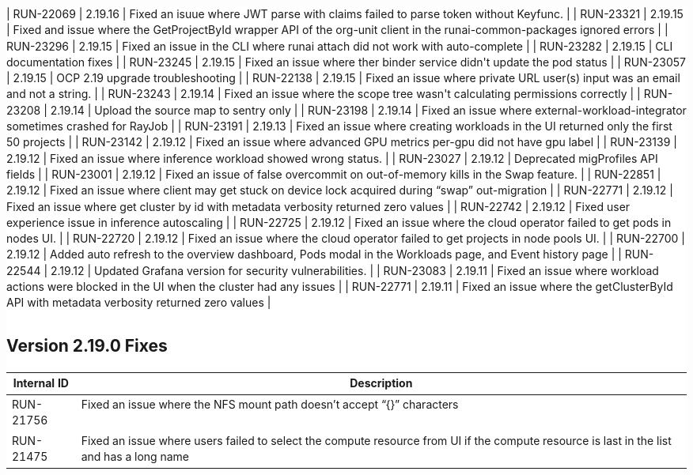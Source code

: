 | RUN-22069 | 2.19.16 | Fixed an isuue where JWT parse with claims failed to parse token without Keyfunc. |
| RUN-23321 | 2.19.15 | Fixed and issue where the GetProjectById wrapper API of the org-unit client in the runai-common-packages ignored errors |
| RUN-23296 | 2.19.15 | Fixed an issue in the CLI where runai attach did not work with auto-complete |
| RUN-23282 | 2.19.15 | CLI documentation fixes |
| RUN-23245 | 2.19.15 | Fixed an issue where ther binder service didn't update the pod status |
| RUN-23057 | 2.19.15 | OCP 2.19 upgrade troubleshooting |
| RUN-22138 | 2.19.15 | Fixed an issue where private URL user(s) input was an email and not a string. |
| RUN-23243 | 2.19.14 | Fixed an issue where the scope tree wasn't calculating permissions correctly |
| RUN-23208 | 2.19.14 | Upload the source map to sentry only |
| RUN-23198 | 2.19.14 | Fixed an issue where external-workload-integrator sometimes crashed for RayJob |
| RUN-23191 | 2.19.13 | Fixed an issue where creating workloads in the UI returned only the first 50 projects |
| RUN-23142 | 2.19.12 | Fixed an issue where advanced GPU metrics per-gpu did not have gpu label |
| RUN-23139 | 2.19.12 | Fixed an issue where inference workload showed wrong status. |
| RUN-23027 | 2.19.12 | Deprecated migProfiles API fields |
| RUN-23001 | 2.19.12 | Fixed an issue of false overcommit on out-of-memory kills in the Swap feature. |
| RUN-22851 | 2.19.12 | Fixed an issue where client may get stuck on device lock acquired during “swap” out-migration  |
| RUN-22771 | 2.19.12 | Fixed an issue where get cluster by id with metadata verbosity returned zero values |
| RUN-22742 | 2.19.12 | Fixed user experience issue in inference autoscaling |
| RUN-22725 | 2.19.12 | Fixed an issue where the cloud operator failed to get pods in nodes UI. |
| RUN-22720 | 2.19.12 | Fixed an issue where the cloud operator failed to get projects in node pools UI. |
| RUN-22700 | 2.19.12 | Added auto refresh to the overview dashboard, Pods modal in the Workloads page, and Event history page |
| RUN-22544 | 2.19.12 | Updated Grafana version for security vulnerabilities. |
| RUN-23083 | 2.19.11 | Fixed an issue where workload actions were blocked in the UI when the cluster had any issues |
| RUN-22771 | 2.19.11 | Fixed an issue where the getClusterById API with metadata verbosity returned zero values |



## Version 2.19.0 Fixes

| Internal ID | Description  |
| ---------------------------- | ---- |
| RUN-21756 | Fixed an issue where the NFS mount path doesn’t accept “{}” characters |
| RUN-21475 | Fixed an issue where users failed to select the compute resource from UI if the compute resource is last in the list and has a long name |
